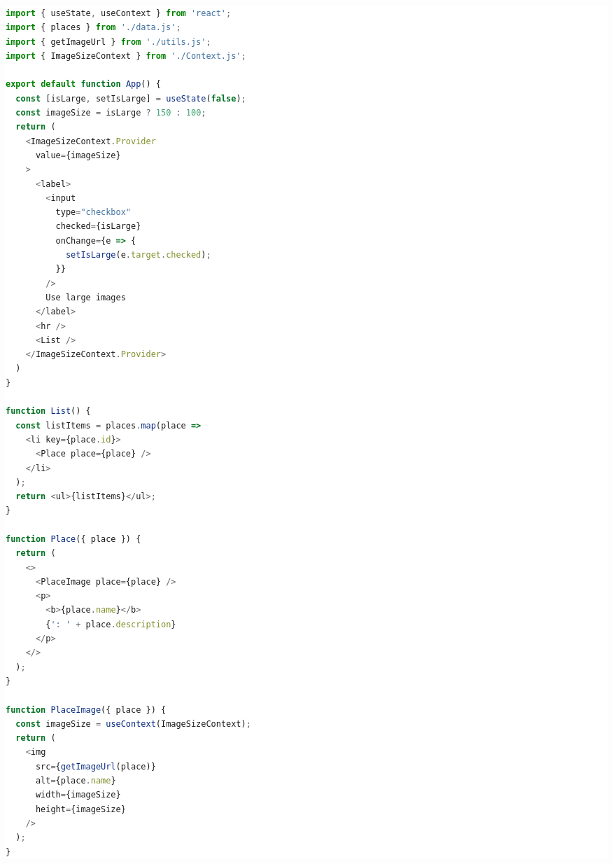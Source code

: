 <Sandpack>

```js src/App.js
import { useState, useContext } from 'react';
import { places } from './data.js';
import { getImageUrl } from './utils.js';
import { ImageSizeContext } from './Context.js';

export default function App() {
  const [isLarge, setIsLarge] = useState(false);
  const imageSize = isLarge ? 150 : 100;
  return (
    <ImageSizeContext.Provider
      value={imageSize}
    >
      <label>
        <input
          type="checkbox"
          checked={isLarge}
          onChange={e => {
            setIsLarge(e.target.checked);
          }}
        />
        Use large images
      </label>
      <hr />
      <List />
    </ImageSizeContext.Provider>
  )
}

function List() {
  const listItems = places.map(place =>
    <li key={place.id}>
      <Place place={place} />
    </li>
  );
  return <ul>{listItems}</ul>;
}

function Place({ place }) {
  return (
    <>
      <PlaceImage place={place} />
      <p>
        <b>{place.name}</b>
        {': ' + place.description}
      </p>
    </>
  );
}

function PlaceImage({ place }) {
  const imageSize = useContext(ImageSizeContext);
  return (
    <img
      src={getImageUrl(place)}
      alt={place.name}
      width={imageSize}
      height={imageSize}
    />
  );
}
```

